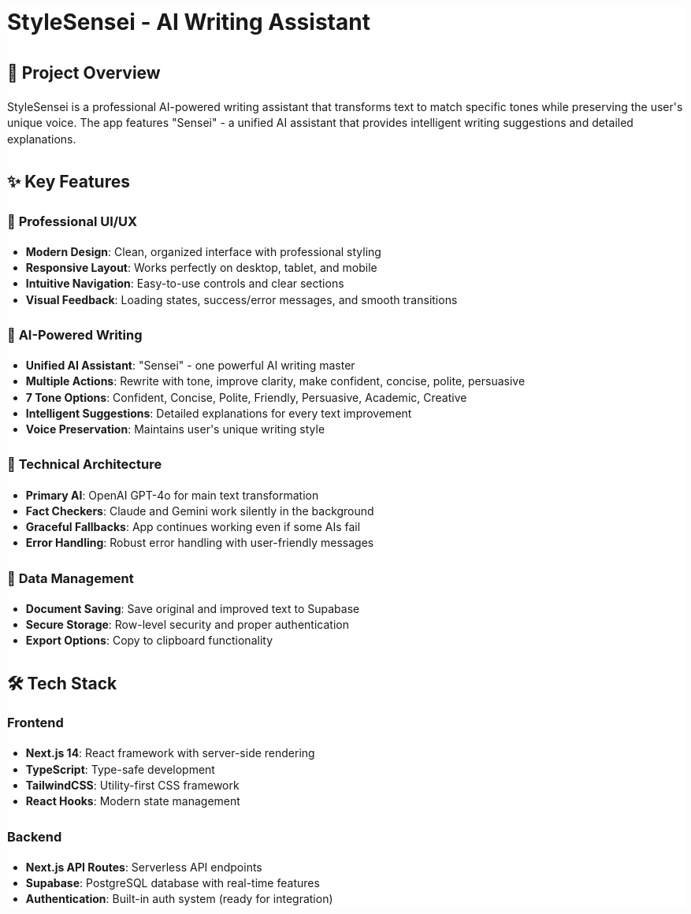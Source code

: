 # StyleSensei - AI Writing Assistant

## 🎯 **Project Overview**

StyleSensei is a professional AI-powered writing assistant that transforms text to match specific tones while preserving the user's unique voice. The app features "Sensei" - a unified AI assistant that provides intelligent writing suggestions and detailed explanations.

## ✨ **Key Features**

### 🎨 **Professional UI/UX**
- **Modern Design**: Clean, organized interface with professional styling
- **Responsive Layout**: Works perfectly on desktop, tablet, and mobile
- **Intuitive Navigation**: Easy-to-use controls and clear sections
- **Visual Feedback**: Loading states, success/error messages, and smooth transitions

### 🤖 **AI-Powered Writing**
- **Unified AI Assistant**: "Sensei" - one powerful AI writing master
- **Multiple Actions**: Rewrite with tone, improve clarity, make confident, concise, polite, persuasive
- **7 Tone Options**: Confident, Concise, Polite, Friendly, Persuasive, Academic, Creative
- **Intelligent Suggestions**: Detailed explanations for every text improvement
- **Voice Preservation**: Maintains user's unique writing style

### 🔧 **Technical Architecture**
- **Primary AI**: OpenAI GPT-4o for main text transformation
- **Fact Checkers**: Claude and Gemini work silently in the background
- **Graceful Fallbacks**: App continues working even if some AIs fail
- **Error Handling**: Robust error handling with user-friendly messages

### 💾 **Data Management**
- **Document Saving**: Save original and improved text to Supabase
- **Secure Storage**: Row-level security and proper authentication
- **Export Options**: Copy to clipboard functionality

## 🛠 **Tech Stack**

### Frontend
- **Next.js 14**: React framework with server-side rendering
- **TypeScript**: Type-safe development
- **TailwindCSS**: Utility-first CSS framework
- **React Hooks**: Modern state management

### Backend
- **Next.js API Routes**: Serverless API endpoints
- **Supabase**: PostgreSQL database with real-time features
- **Authentication**: Built-in auth system (ready for integration)
